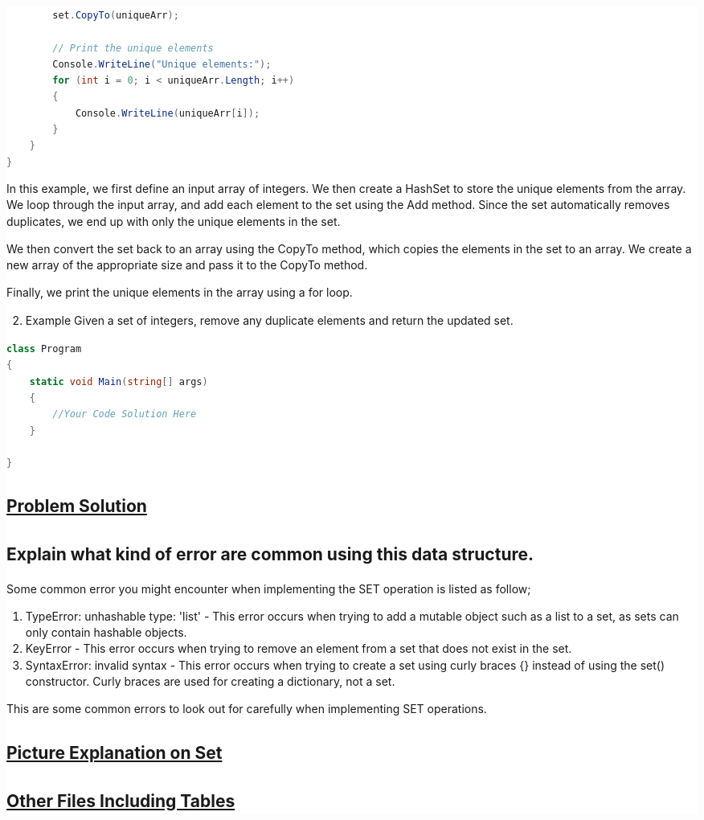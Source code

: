 ```csharp
        set.CopyTo(uniqueArr);

        // Print the unique elements
        Console.WriteLine("Unique elements:");
        for (int i = 0; i < uniqueArr.Length; i++)
        {
            Console.WriteLine(uniqueArr[i]);
        }
    }
}
```
In this example, we first define an input array of integers. We then create a HashSet<int> to store the unique elements from the array. We loop through the input array, and add each element to the set using the Add method. Since the set automatically removes duplicates, we end up with only the unique elements in the set.

We then convert the set back to an array using the CopyTo method, which copies the elements in the set to an array. We create a new array of the appropriate size and pass it to the CopyTo method.

Finally, we print the unique elements in the array using a for loop.

2. Example 
Given a set of integers, remove any duplicate elements and return the updated set.
```csharp
class Program
{
    static void Main(string[] args)
    {
        //Your Code Solution Here
    }

}
```
## [Problem Solution](5-C%23File.md)

## Explain what kind of error are common using this data structure.
Some common error you might encounter when implementing the SET operation is listed as follow;
1. TypeError: unhashable type: 'list' - This error occurs when trying to add a mutable object such as a list to a set, as sets can only contain hashable objects.
2. KeyError - This error occurs when trying to remove an element from a set that does not exist in the set.
3. SyntaxError: invalid syntax - This error occurs when trying to create a set using curly braces {} instead of using the set() constructor. Curly braces are used for creating a dictionary, not a set.


This are some common errors to look out for carefully when implementing SET operations.

## [Picture Explanation on Set](4-pictureFile.md)
## [Other Files Including Tables](6.otherFiles.md)

